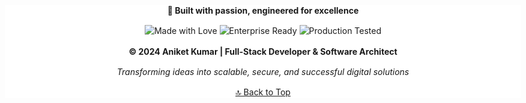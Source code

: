 
<div align="center">

**🚀 Built with passion, engineered for excellence**

![Made with Love](https://img.shields.io/badge/Made%20with-❤️-red?style=for-the-badge)
![Enterprise Ready](https://img.shields.io/badge/Enterprise-Ready-success?style=for-the-badge&logo=checkmark)
![Production Tested](https://img.shields.io/badge/Production-Tested-blue?style=for-the-badge&logo=shield)

**© 2024 Aniket Kumar | Full-Stack Developer & Software Architect**

*Transforming ideas into scalable, secure, and successful digital solutions*

[🔝 Back to Top](#top)

</div>